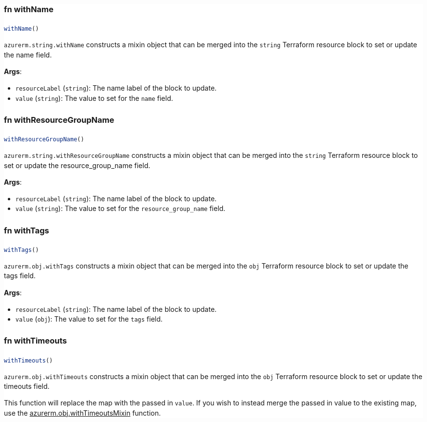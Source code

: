 
### fn withName

```ts
withName()
```

`azurerm.string.withName` constructs a mixin object that can be merged into the `string`
Terraform resource block to set or update the name field.



**Args**:
  - `resourceLabel` (`string`): The name label of the block to update.
  - `value` (`string`): The value to set for the `name` field.


### fn withResourceGroupName

```ts
withResourceGroupName()
```

`azurerm.string.withResourceGroupName` constructs a mixin object that can be merged into the `string`
Terraform resource block to set or update the resource_group_name field.



**Args**:
  - `resourceLabel` (`string`): The name label of the block to update.
  - `value` (`string`): The value to set for the `resource_group_name` field.


### fn withTags

```ts
withTags()
```

`azurerm.obj.withTags` constructs a mixin object that can be merged into the `obj`
Terraform resource block to set or update the tags field.



**Args**:
  - `resourceLabel` (`string`): The name label of the block to update.
  - `value` (`obj`): The value to set for the `tags` field.


### fn withTimeouts

```ts
withTimeouts()
```

`azurerm.obj.withTimeouts` constructs a mixin object that can be merged into the `obj`
Terraform resource block to set or update the timeouts field.

This function will replace the map with the passed in `value`. If you wish to instead merge the
passed in value to the existing map, use the [azurerm.obj.withTimeoutsMixin](TODO) function.
